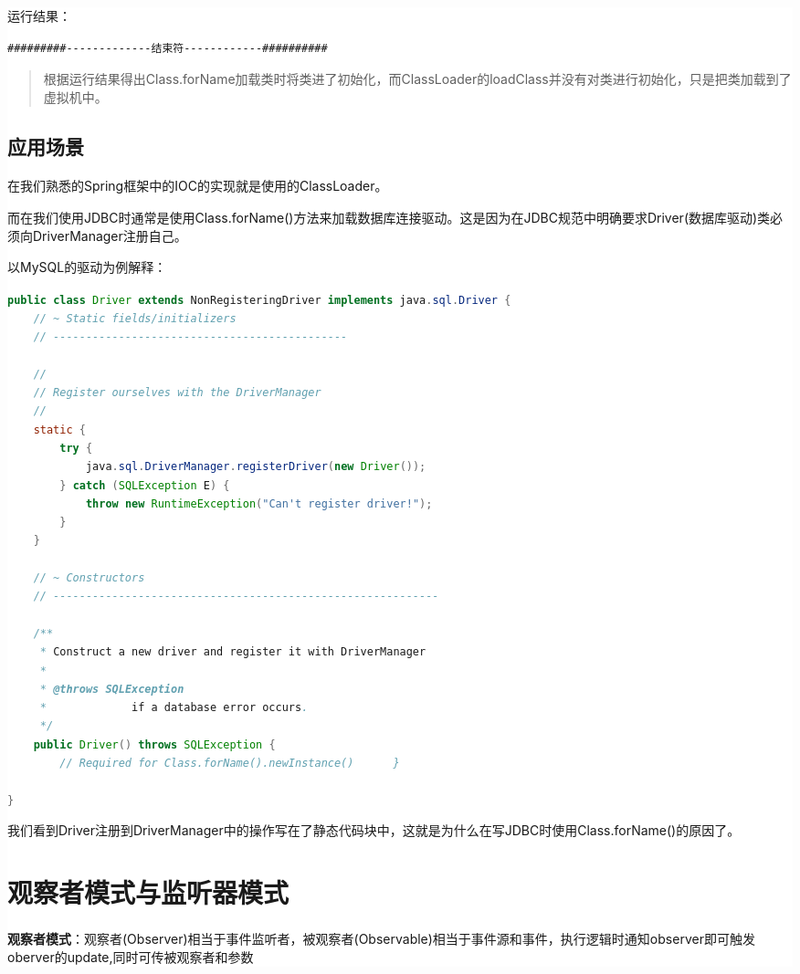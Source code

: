 运行结果：

```
#########-------------结束符------------##########
```

> 根据运行结果得出Class.forName加载类时将类进了初始化，而ClassLoader的loadClass并没有对类进行初始化，只是把类加载到了虚拟机中。

## 应用场景

在我们熟悉的Spring框架中的IOC的实现就是使用的ClassLoader。

而在我们使用JDBC时通常是使用Class.forName()方法来加载数据库连接驱动。这是因为在JDBC规范中明确要求Driver(数据库驱动)类必须向DriverManager注册自己。

以MySQL的驱动为例解释：

```java
public class Driver extends NonRegisteringDriver implements java.sql.Driver {  
    // ~ Static fields/initializers  
    // ---------------------------------------------  

    //  
    // Register ourselves with the DriverManager  
    //  
    static {  
        try {  
            java.sql.DriverManager.registerDriver(new Driver());  
        } catch (SQLException E) {  
            throw new RuntimeException("Can't register driver!");  
        }  
    }  

    // ~ Constructors  
    // -----------------------------------------------------------  

    /** 
     * Construct a new driver and register it with DriverManager 
     *  
     * @throws SQLException 
     *             if a database error occurs. 
     */  
    public Driver() throws SQLException {  
        // Required for Class.forName().newInstance()      }  

}
```

我们看到Driver注册到DriverManager中的操作写在了静态代码块中，这就是为什么在写JDBC时使用Class.forName()的原因了。

# 观察者模式与监听器模式

**观察者模式**：观察者(Observer)相当于事件监听者，被观察者(Observable)相当于事件源和事件，执行逻辑时通知observer即可触发oberver的update,同时可传被观察者和参数
